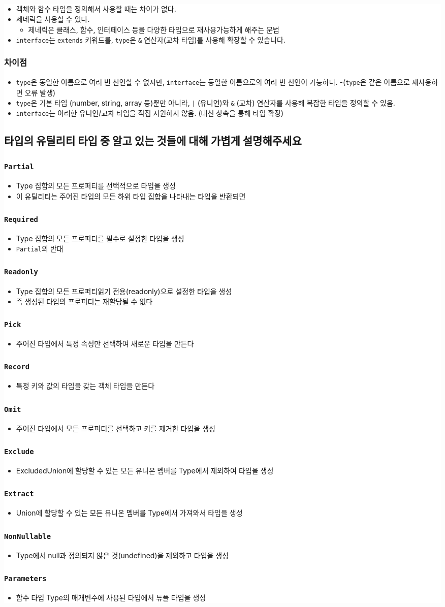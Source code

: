 - 객체와 함수 타입을 정의해서 사용할 때는 차이가 없다.
- 제네릭을 사용할 수 있다.
  - 제네릭은 클래스, 함수, 인터페이스 등을 다양한 타입으로 재사용가능하게 해주는 문법
- `interface`는 `extends` 키워드를, `type`은 `&` 연산자(교차 타입)를 사용해 확장할 수 있습니다.

### 차이점

- `type`은 동일한 이름으로 여러 번 선언할 수 없지만, `interface`는 동일한 이름으로의 여러 번 선언이 가능하다.
  -(`type`은 같은 이름으로 재사용하면 오류 발생)
- `type`은 기본 타입 (number, string, array 등)뿐만 아니라, `|` (유니언)와 `&` (교차) 연산자를 사용해 복잡한 타입을 정의할 수 있음.
- `interface`는 이러한 유니언/교차 타입을 직접 지원하지 않음. (대신 상속을 통해 타입 확장)

## 타입의 유틸리티 타입 중 알고 있는 것들에 대해 가볍게 설명해주세요

### `Partial`
- Type 집합의 모든 프로퍼티를 선택적으로 타입을 생성 
- 이 유틸리티는 주어진 타입의 모든 하위 타입 집합을 나타내는 타입을 반환되면

### `Required`
- Type 집합의 모든 프로퍼티를 필수로 설정한 타입을 생성
- `Partial`의 반대

### `Readonly`
- Type 집합의 모든 프로퍼티읽기 전용(readonly)으로 설정한 타입을 생성
- 즉 생성된 타입의 프로퍼티는 재할당될 수 없다

### `Pick`
- 주어진 타입에서 특정 속성만 선택하여 새로운 타입을 만든다

### `Record`
- 특정 키와 값의 타입을 갖는 객체 타입을 만든다

### `Omit`
- 주어진 타입에서 모든 프로퍼티를 선택하고 키를 제거한 타입을 생성

### `Exclude`
- ExcludedUnion에 할당할 수 있는 모든 유니온 멤버를 Type에서 제외하여 타입을 생성

### `Extract`
- Union에 할당할 수 있는 모든 유니온 멤버를 Type에서 가져와서 타입을 생성

### `NonNullable`
- Type에서 null과 정의되지 않은 것(undefined)을 제외하고 타입을 생성

### `Parameters`
- 함수 타입 Type의 매개변수에 사용된 타입에서 튜플 타입을 생성

